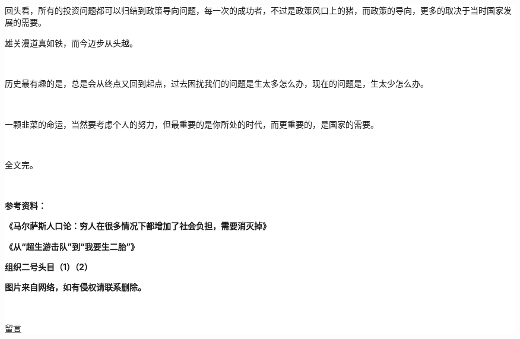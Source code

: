 回头看，所有的投资问题都可以归结到政策导向问题，每一次的成功者，不过是政策风口上的猪，而政策的导向，更多的取决于当时国家发展的需要。



雄关漫道真如铁，而今迈步从头越。

&nbsp;

历史最有趣的是，总是会从终点又回到起点，过去困扰我们的问题是生太多怎么办，现在的问题是，生太少怎么办。

&nbsp;

一颗韭菜的命运，当然要考虑个人的努力，但最重要的是你所处的时代，而更重要的，是国家的需要。

&nbsp;

全文完。

&nbsp;

**参考资料：**

**《马尔萨斯人口论：穷人在很多情况下都增加了社会负担，需要消灭掉》**

**《从“超生游击队”到“我要生二胎”》**

**组织二号头目（1）（2）**

**图片来自网络，如有侵权请联系删除。**

&nbsp;











[留言](javascript:;)